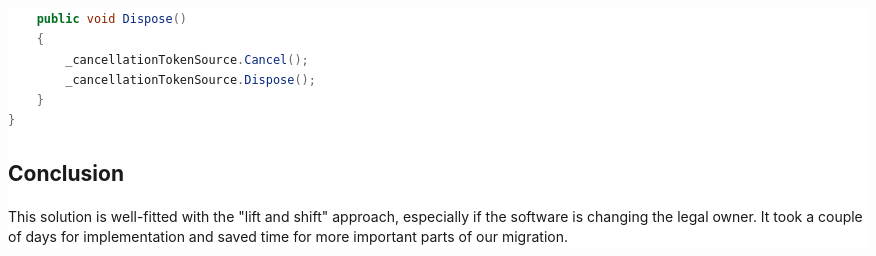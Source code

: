 ```csharp
    public void Dispose()
    {
        _cancellationTokenSource.Cancel();
        _cancellationTokenSource.Dispose();
    }
}
```
## Conclusion
This solution is well-fitted with the "lift and shift" approach, especially if the software is changing the legal owner. It took a couple of days for implementation and saved time for more important parts of our migration.